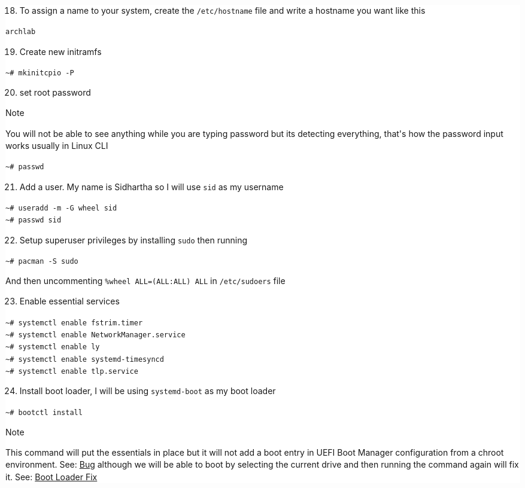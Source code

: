 18. To assign a name to your system, create the `/etc/hostname` file and write a hostname you want like this

  ```
  archlab
  ```

19. Create new initramfs

  ```
  ~# mkinitcpio -P
  ```

20. set root password

> [!NOTE]
> You will not be able to see anything while you are typing password but its detecting everything, that's how the password input works usually in Linux CLI

  ```
  ~# passwd
  ```

21. Add a user. My name is Sidhartha so I will use `sid` as my username

  ```
  ~# useradd -m -G wheel sid
  ~# passwd sid
  ```

22. Setup superuser privileges by installing `sudo` then running

  ```
  ~# pacman -S sudo
  ```

  And then uncommenting `%wheel ALL=(ALL:ALL) ALL` in `/etc/sudoers` file

23. Enable essential services

  ```
  ~# systemctl enable fstrim.timer
  ~# systemctl enable NetworkManager.service
  ~# systemctl enable ly
  ~# systemctl enable systemd-timesyncd
  ~# systemctl enable tlp.service
  ```

24. Install boot loader, I will be using `systemd-boot` as my boot loader

  ```
  ~# bootctl install
  ```

> [!NOTE]
> This command will put the essentials in place but it will not add a boot
> entry in UEFI Boot Manager configuration from a chroot environment.
> See: [Bug](https://github.com/systemd/systemd/issues/36174)
> although we will be able to boot by selecting the current drive and then
> running the command again will fix it.
> See: [Boot Loader Fix](#Boot-Loader-Fix)
